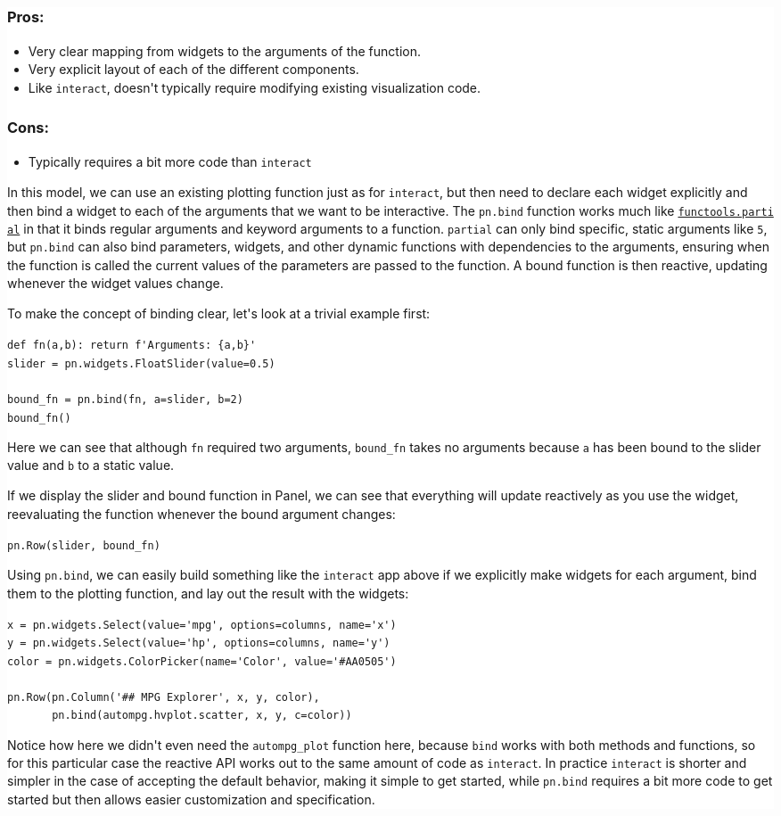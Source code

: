 ### Pros:

+ Very clear mapping from widgets to the arguments of the function.
+ Very explicit layout of each of the different components.
+ Like `interact`, doesn't typically require modifying existing visualization code.

### Cons:

- Typically requires a bit more code than `interact`

In this model, we can use an existing plotting function just as for `interact`, but then need to declare each widget explicitly and then bind a widget to each of the arguments that we want to be interactive. The `pn.bind` function works much like [`functools.partial`](https://docs.python.org/3/library/functools.html#functools.partial) in that it binds regular arguments and keyword arguments to a function. `partial` can only bind specific, static arguments like `5`, but `pn.bind` can also bind parameters, widgets, and other dynamic functions with dependencies to the arguments, ensuring when the function is called the current values of the parameters are passed to the function. A bound function is then reactive, updating whenever the widget values change.

To make the concept of binding clear, let's look at a trivial example first:


```{pyodide}
def fn(a,b): return f'Arguments: {a,b}'
slider = pn.widgets.FloatSlider(value=0.5)

bound_fn = pn.bind(fn, a=slider, b=2)
bound_fn()
```

Here we can see that although `fn` required two arguments, `bound_fn` takes no arguments because `a` has been bound to the slider value and `b` to a static value.

If we display the slider and bound function in Panel, we can see that everything will update reactively as you use the widget, reevaluating the function whenever the bound argument changes:


```{pyodide}
pn.Row(slider, bound_fn)
```

Using `pn.bind`, we can easily build something like the `interact` app above if we explicitly make widgets for each argument, bind them to the plotting function, and lay out the result with the widgets:


```{pyodide}
x = pn.widgets.Select(value='mpg', options=columns, name='x')
y = pn.widgets.Select(value='hp', options=columns, name='y')
color = pn.widgets.ColorPicker(name='Color', value='#AA0505')

pn.Row(pn.Column('## MPG Explorer', x, y, color),
       pn.bind(autompg.hvplot.scatter, x, y, c=color))
```

Notice how here we didn't even need the `autompg_plot` function here, because `bind` works with both methods and functions, so for this particular case the reactive API works out to the same amount of code as `interact`. In practice `interact` is shorter and simpler in the case of accepting the default behavior, making it simple to get started, while `pn.bind` requires a bit more code to get started but then allows easier customization and specification.
